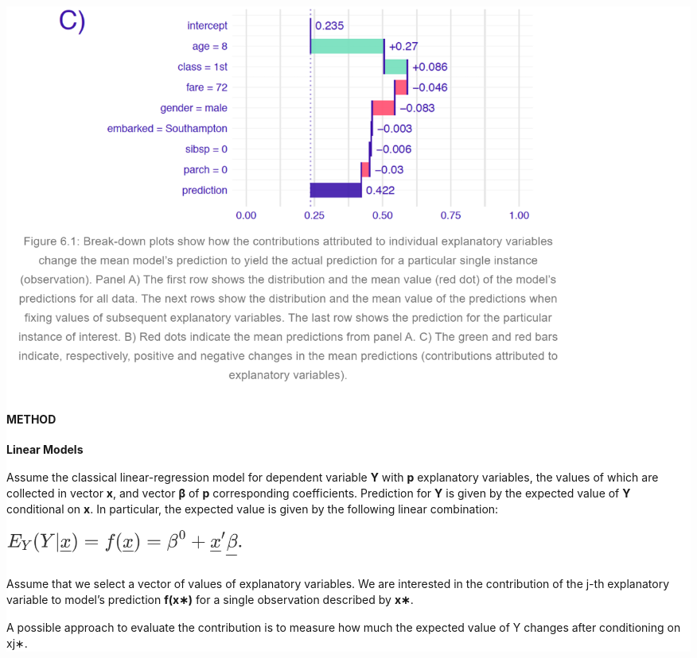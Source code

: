 <img src="Images/bd2.PNG" width="700">

#### METHOD

**Linear Models**

Assume the classical linear-regression model for dependent variable **Y** with **p** explanatory variables, the values of which are collected in vector **x**, and vector **β** of **p** corresponding coefficients. Prediction for **Y** is given by the expected value of **Y** conditional on **x**. In particular, the expected value is given by the following linear combination:

<img src="Images/bd_METHOD1.PNG" width="300">

Assume that we select a vector of values of explanatory variables. We are interested in the contribution of the j-th explanatory variable to model’s prediction **f(x∗)**
for a single observation described by **x∗**.

A possible approach to evaluate the contribution is to measure how much the expected value of Y changes after conditioning on xj∗.
